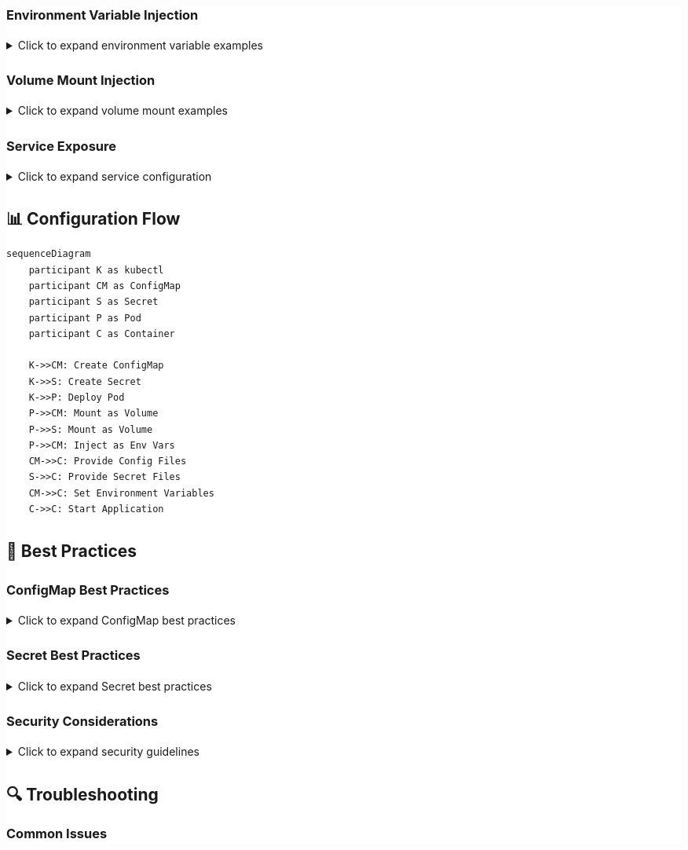 ### Environment Variable Injection

<details><summary>Click to expand environment variable examples</summary></details>

### Volume Mount Injection

<details><summary>Click to expand volume mount examples</summary></details>

### Service Exposure

<details><summary>Click to expand service configuration</summary></details>

## 📊 Configuration Flow

```mermaid
sequenceDiagram
    participant K as kubectl
    participant CM as ConfigMap
    participant S as Secret
    participant P as Pod
    participant C as Container
    
    K->>CM: Create ConfigMap
    K->>S: Create Secret
    K->>P: Deploy Pod
    P->>CM: Mount as Volume
    P->>S: Mount as Volume
    P->>CM: Inject as Env Vars
    CM->>C: Provide Config Files
    S->>C: Provide Secret Files
    CM->>C: Set Environment Variables
    C->>C: Start Application
```

## 🔧 Best Practices

### ConfigMap Best Practices

<details><summary>Click to expand ConfigMap best practices</summary></details>

### Secret Best Practices

<details><summary>Click to expand Secret best practices</summary></details>

### Security Considerations

<details><summary>Click to expand security guidelines</summary></details>

## 🔍 Troubleshooting

### Common Issues
